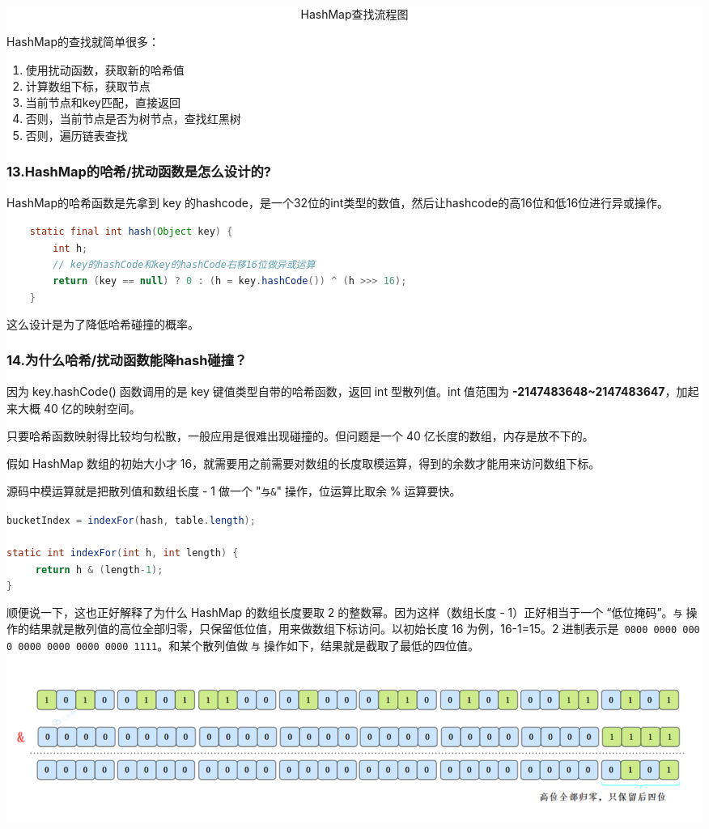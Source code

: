 <div align="center">HashMap查找流程图</div>

HashMap的查找就简单很多：

1. 使用扰动函数，获取新的哈希值
2. 计算数组下标，获取节点
3. 当前节点和key匹配，直接返回
4. 否则，当前节点是否为树节点，查找红黑树
5. 否则，遍历链表查找

### 13.HashMap的哈希/扰动函数是怎么设计的?

HashMap的哈希函数是先拿到 key 的hashcode，是一个32位的int类型的数值，然后让hashcode的高16位和低16位进行异或操作。



```java
    static final int hash(Object key) {
        int h;
        // key的hashCode和key的hashCode右移16位做异或运算
        return (key == null) ? 0 : (h = key.hashCode()) ^ (h >>> 16);
    }
```

这么设计是为了降低哈希碰撞的概率。

### 14.为什么哈希/扰动函数能降hash碰撞？

因为 key.hashCode() 函数调用的是 key 键值类型自带的哈希函数，返回 int 型散列值。int 值范围为 **-2147483648~2147483647**，加起来大概 40 亿的映射空间。

只要哈希函数映射得比较均匀松散，一般应用是很难出现碰撞的。但问题是一个 40 亿长度的数组，内存是放不下的。

假如 HashMap 数组的初始大小才 16，就需要用之前需要对数组的长度取模运算，得到的余数才能用来访问数组下标。

源码中模运算就是把散列值和数组长度 - 1 做一个 "`与&`" 操作，位运算比取余 % 运算要快。



```java
bucketIndex = indexFor(hash, table.length);

static int indexFor(int h, int length) {
     return h & (length-1);
}
```

顺便说一下，这也正好解释了为什么 HashMap 的数组长度要取 2 的整数幂。因为这样（数组长度 - 1）正好相当于一个 “低位掩码”。`与` 操作的结果就是散列值的高位全部归零，只保留低位值，用来做数组下标访问。以初始长度 16 为例，16-1=15。2 进制表示是` 0000 0000 0000 0000 0000 0000 0000 1111`。和某个散列值做 `与` 操作如下，结果就是截取了最低的四位值。

![哈希&运算](assets/collection-15.png)
